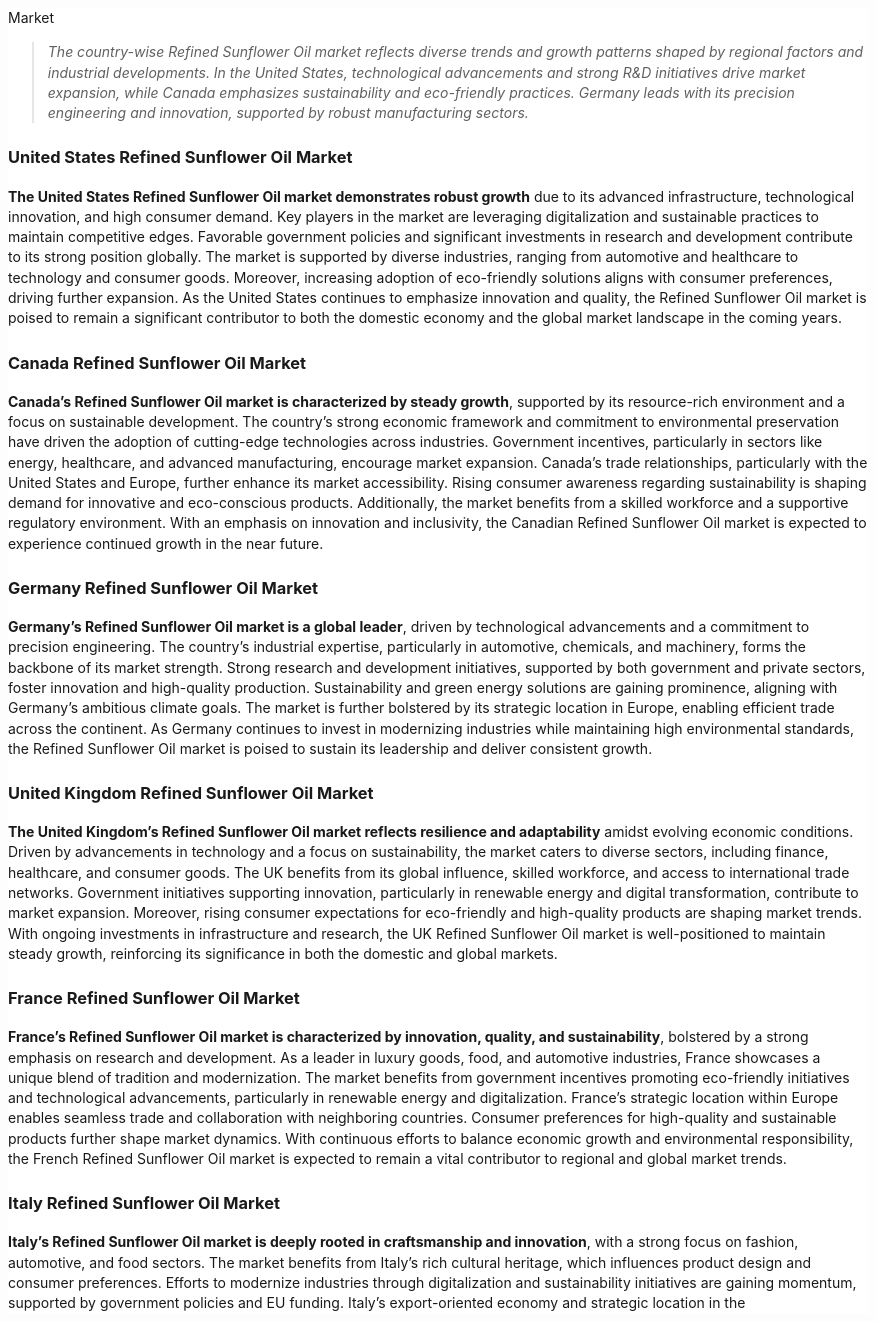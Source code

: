 Market<br /></span></h1><blockquote><p><em><span class="">The country-wise Refined Sunflower Oil market reflects diverse trends and growth patterns shaped by regional factors and industrial developments. In the United States, technological advancements and strong R&amp;D initiatives drive market expansion, while Canada emphasizes sustainability and eco-friendly practices. Germany leads with its precision engineering and innovation, supported by robust manufacturing sectors.</span></em></p></blockquote><h3><strong>United States Refined Sunflower Oil Market</strong></h3><p><strong>The United States Refined Sunflower Oil market demonstrates robust growth</strong> due to its advanced infrastructure, technological innovation, and high consumer demand. Key players in the market are leveraging digitalization and sustainable practices to maintain competitive edges. Favorable government policies and significant investments in research and development contribute to its strong position globally. The market is supported by diverse industries, ranging from automotive and healthcare to technology and consumer goods. Moreover, increasing adoption of eco-friendly solutions aligns with consumer preferences, driving further expansion. As the United States continues to emphasize innovation and quality, the Refined Sunflower Oil market is poised to remain a significant contributor to both the domestic economy and the global market landscape in the coming years.</p><h3><strong>Canada Refined Sunflower Oil Market</strong></h3><p><strong>Canada&rsquo;s Refined Sunflower Oil market is characterized by steady growth</strong>, supported by its resource-rich environment and a focus on sustainable development. The country&rsquo;s strong economic framework and commitment to environmental preservation have driven the adoption of cutting-edge technologies across industries. Government incentives, particularly in sectors like energy, healthcare, and advanced manufacturing, encourage market expansion. Canada&rsquo;s trade relationships, particularly with the United States and Europe, further enhance its market accessibility. Rising consumer awareness regarding sustainability is shaping demand for innovative and eco-conscious products. Additionally, the market benefits from a skilled workforce and a supportive regulatory environment. With an emphasis on innovation and inclusivity, the Canadian Refined Sunflower Oil market is expected to experience continued growth in the near future.</p><h3><strong>Germany Refined Sunflower Oil Market</strong></h3><p><strong>Germany&rsquo;s Refined Sunflower Oil market is a global leader</strong>, driven by technological advancements and a commitment to precision engineering. The country&rsquo;s industrial expertise, particularly in automotive, chemicals, and machinery, forms the backbone of its market strength. Strong research and development initiatives, supported by both government and private sectors, foster innovation and high-quality production. Sustainability and green energy solutions are gaining prominence, aligning with Germany&rsquo;s ambitious climate goals. The market is further bolstered by its strategic location in Europe, enabling efficient trade across the continent. As Germany continues to invest in modernizing industries while maintaining high environmental standards, the Refined Sunflower Oil market is poised to sustain its leadership and deliver consistent growth.</p><h3><strong>United Kingdom Refined Sunflower Oil Market</strong></h3><p><strong>The United Kingdom&rsquo;s Refined Sunflower Oil market reflects resilience and adaptability</strong> amidst evolving economic conditions. Driven by advancements in technology and a focus on sustainability, the market caters to diverse sectors, including finance, healthcare, and consumer goods. The UK benefits from its global influence, skilled workforce, and access to international trade networks. Government initiatives supporting innovation, particularly in renewable energy and digital transformation, contribute to market expansion. Moreover, rising consumer expectations for eco-friendly and high-quality products are shaping market trends. With ongoing investments in infrastructure and research, the UK Refined Sunflower Oil market is well-positioned to maintain steady growth, reinforcing its significance in both the domestic and global markets.</p><h3><strong>France Refined Sunflower Oil Market</strong></h3><p><strong>France&rsquo;s Refined Sunflower Oil market is characterized by innovation, quality, and sustainability</strong>, bolstered by a strong emphasis on research and development. As a leader in luxury goods, food, and automotive industries, France showcases a unique blend of tradition and modernization. The market benefits from government incentives promoting eco-friendly initiatives and technological advancements, particularly in renewable energy and digitalization. France&rsquo;s strategic location within Europe enables seamless trade and collaboration with neighboring countries. Consumer preferences for high-quality and sustainable products further shape market dynamics. With continuous efforts to balance economic growth and environmental responsibility, the French Refined Sunflower Oil market is expected to remain a vital contributor to regional and global market trends.</p><h3><strong>Italy Refined Sunflower Oil Market</strong></h3><p><strong>Italy&rsquo;s Refined Sunflower Oil market is deeply rooted in craftsmanship and innovation</strong>, with a strong focus on fashion, automotive, and food sectors. The market benefits from Italy&rsquo;s rich cultural heritage, which influences product design and consumer preferences. Efforts to modernize industries through digitalization and sustainability initiatives are gaining momentum, supported by government policies and EU funding. Italy&rsquo;s export-oriented economy and strategic location in the